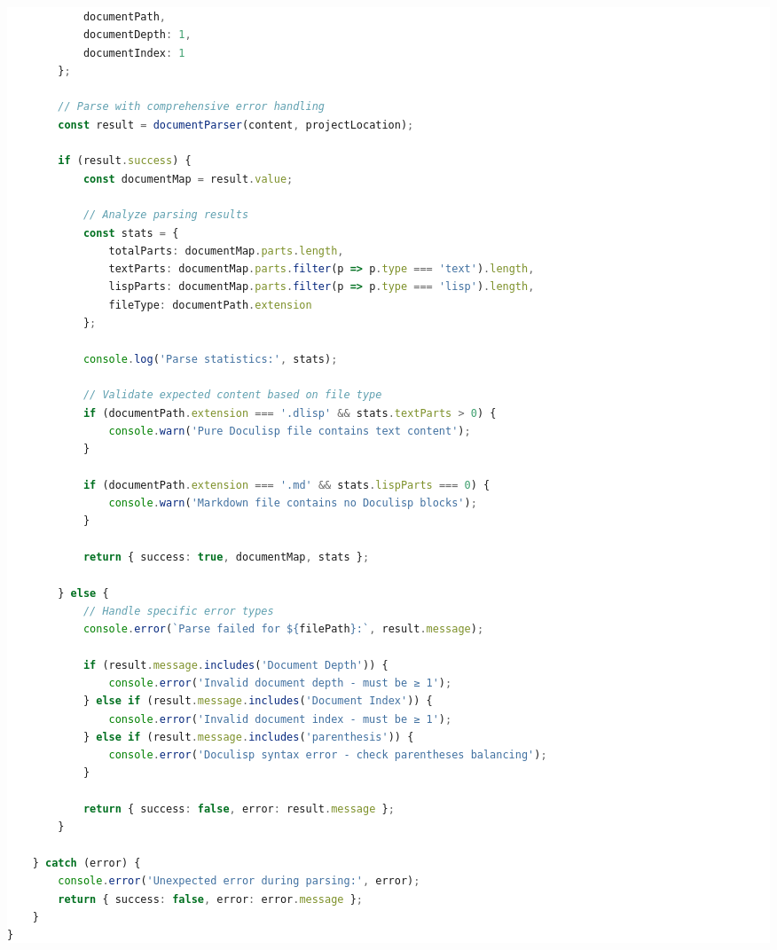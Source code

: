 ```typescript
            documentPath,
            documentDepth: 1,
            documentIndex: 1
        };

        // Parse with comprehensive error handling
        const result = documentParser(content, projectLocation);

        if (result.success) {
            const documentMap = result.value;

            // Analyze parsing results
            const stats = {
                totalParts: documentMap.parts.length,
                textParts: documentMap.parts.filter(p => p.type === 'text').length,
                lispParts: documentMap.parts.filter(p => p.type === 'lisp').length,
                fileType: documentPath.extension
            };

            console.log('Parse statistics:', stats);

            // Validate expected content based on file type
            if (documentPath.extension === '.dlisp' && stats.textParts > 0) {
                console.warn('Pure Doculisp file contains text content');
            }

            if (documentPath.extension === '.md' && stats.lispParts === 0) {
                console.warn('Markdown file contains no Doculisp blocks');
            }

            return { success: true, documentMap, stats };

        } else {
            // Handle specific error types
            console.error(`Parse failed for ${filePath}:`, result.message);

            if (result.message.includes('Document Depth')) {
                console.error('Invalid document depth - must be ≥ 1');
            } else if (result.message.includes('Document Index')) {
                console.error('Invalid document index - must be ≥ 1');
            } else if (result.message.includes('parenthesis')) {
                console.error('Doculisp syntax error - check parentheses balancing');
            }

            return { success: false, error: result.message };
        }

    } catch (error) {
        console.error('Unexpected error during parsing:', error);
        return { success: false, error: error.message };
    }
}
```
